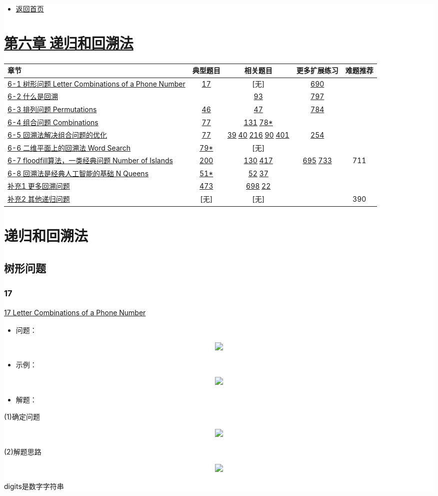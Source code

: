 - [返回首页](https://github.com/DuHouAn/Java-Interview)

# [第六章 递归和回溯法](#递归和回溯法)

| 章节 | 典型题目 | 相关题目 | 更多扩展练习 | 难题推荐 |
| :--- | :---: | :---: | :---: | :---: |
| [6-1 树形问题 Letter Combinations of a Phone Number](#树形问题) | [17](#17) | [无] | [690](#690) | |
| [6-2 什么是回溯](#什么是回溯) |  | [93](#93)  | [797](#797) | |
| [6-3 排列问题 Permutations](#排列问题) | [46](#46) | [47](#47) | [784](#784) | |
| [6-4 组合问题 Combinations](#组合问题) | [77](#77) | [131](#131) [78*](#78) | | |
| [6-5 回溯法解决组合问题的优化](#回溯法解决组合问题的优化) | [77](#77题的优化)| [39](#39) [40](#40) [216](#216)  [90](#90) [401](#401) | [254](#254) | |
| [6-6 二维平面上的回溯法 Word Search](#二维平面上的回溯法) | [79*](#79) | [无] | | |
| [6-7 floodfill算法，一类经典问题 Number of Islands](#floodfill算法之一类经典问题) | [200](#200) | [130](#130) [417](#417) | [695](#695) [733](#733) | 711 |
| [6-8 回溯法是经典人工智能的基础 N Queens](#回溯法是经典人工智能的基础) | [51*](#51) | [52](#52) [37](#37) | | |
| [补充1 更多回溯问题](#更多回溯问题) | [473](#473) | [698](#698) [22](#22)| | |
| [补充2 其他递归问题](#其他递归问题) | [无] | [无] | | 390 |

# 递归和回溯法
## 树形问题
### 17
[17 Letter Combinations of a Phone Number](https://leetcode.com/problems/letter-combinations-of-a-phone-number/description/)

* 问题：

<div align="center"><img src="pics//backtrack//backtrack_1.png" width="600"/></div>

* 示例：

<div align="center"><img src="pics//backtrack//backtrack_2.png" width="600"/></div>

* 解题：

(1)确定问题

<div align="center"><img src="pics//backtrack//backtrack_3.png" width="600"/></div>

(2)解题思路

<div align="center"><img src="pics//backtrack//backtrack_4.png" width="600"/></div>

digits是数字字符串
